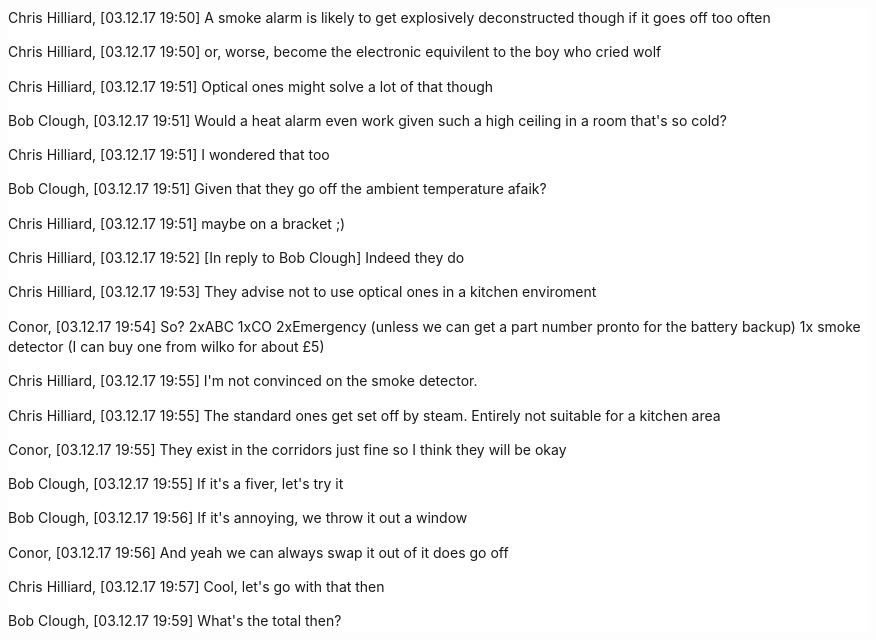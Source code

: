 Chris Hilliard, [03.12.17 19:50]
A smoke alarm is likely to get explosively deconstructed though if it goes off too often

Chris Hilliard, [03.12.17 19:50]
or, worse, become the electronic equivilent to the boy who cried wolf

Chris Hilliard, [03.12.17 19:51]
Optical ones might solve a lot of that though

Bob Clough, [03.12.17 19:51]
Would a heat alarm even work given such a high ceiling in a room that's so cold?

Chris Hilliard, [03.12.17 19:51]
I wondered that too

Bob Clough, [03.12.17 19:51]
Given that they go off the ambient temperature afaik?

Chris Hilliard, [03.12.17 19:51]
maybe on a bracket ;)

Chris Hilliard, [03.12.17 19:52]
[In reply to Bob Clough]
Indeed they do

Chris Hilliard, [03.12.17 19:53]
They advise not to use optical ones in a kitchen enviroment

Conor, [03.12.17 19:54]
So? 
2xABC 
1xCO 
2xEmergency (unless we can get a part number pronto for the battery backup) 
1x smoke detector (I can buy one from wilko for about £5)

Chris Hilliard, [03.12.17 19:55]
I'm not convinced on the smoke detector.

Chris Hilliard, [03.12.17 19:55]
The standard ones get set off by steam. Entirely not suitable for a kitchen area

Conor, [03.12.17 19:55]
They exist in the corridors just fine so I think they will be okay

Bob Clough, [03.12.17 19:55]
If it's a fiver, let's try it

Bob Clough, [03.12.17 19:56]
If it's annoying, we throw it out a window

Conor, [03.12.17 19:56]
And yeah we can always swap it out of it does go off

Chris Hilliard, [03.12.17 19:57]
Cool, let's go with that then

Bob Clough, [03.12.17 19:59]
What's the total then?
